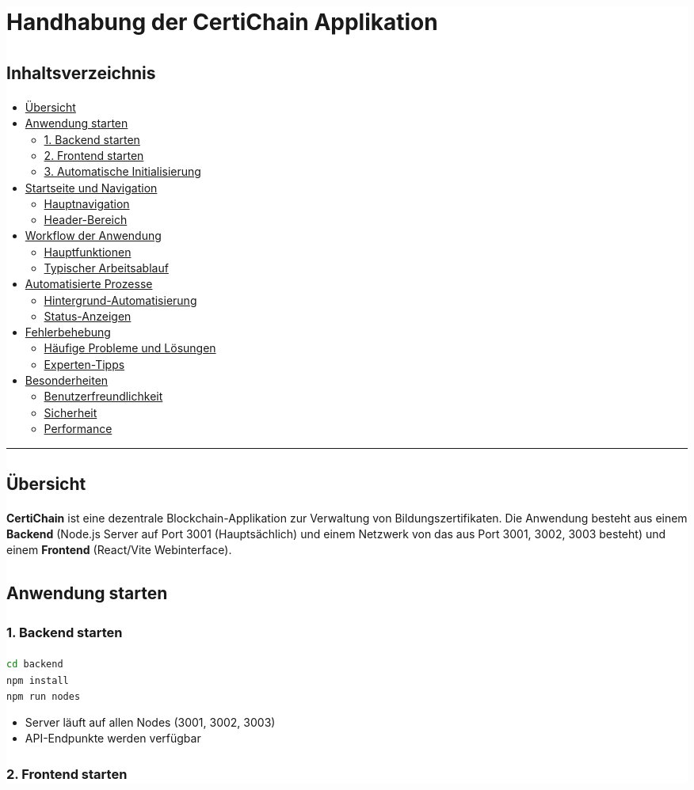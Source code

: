 # Handhabung der CertiChain Applikation

## Inhaltsverzeichnis

- [Übersicht](#übersicht)
- [Anwendung starten](#anwendung-starten)
  - [1. Backend starten](#1-backend-starten)
  - [2. Frontend starten](#2-frontend-starten)
  - [3. Automatische Initialisierung](#3-automatische-initialisierung)
- [Startseite und Navigation](#startseite-und-navigation)
  - [Hauptnavigation](#hauptnavigation)
  - [Header-Bereich](#header-bereich)
- [Workflow der Anwendung](#workflow-der-anwendung)
  - [Hauptfunktionen](#hauptfunktionen)
  - [Typischer Arbeitsablauf](#typischer-arbeitsablauf)
- [Automatisierte Prozesse](#automatisierte-prozesse)
  - [Hintergrund-Automatisierung](#hintergrund-automatisierung)
  - [Status-Anzeigen](#status-anzeigen)
- [Fehlerbehebung](#fehlerbehebung)
  - [Häufige Probleme und Lösungen](#häufige-probleme-und-lösungen)
  - [Experten-Tipps](#experten-tipps)
- [Besonderheiten](#besonderheiten)
  - [Benutzerfreundlichkeit](#benutzerfreundlichkeit)
  - [Sicherheit](#sicherheit)
  - [Performance](#performance)

---

## Übersicht

**CertiChain** ist eine dezentrale Blockchain-Applikation zur Verwaltung von Bildungszertifikaten. Die Anwendung besteht aus einem **Backend** (Node.js Server auf Port 3001 (Hauptsächlich) und einem Netzwerk von das aus Port 3001, 3002, 3003 besteht) und einem **Frontend** (React/Vite Webinterface).

## Anwendung starten

### 1. Backend starten

```bash
cd backend
npm install
npm run nodes
```

- Server läuft auf allen Nodes (3001, 3002, 3003)
- API-Endpunkte werden verfügbar

### 2. Frontend starten
